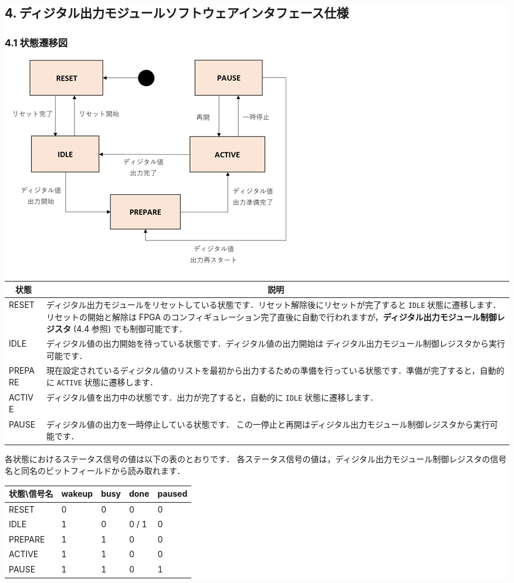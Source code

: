 

## 4. ディジタル出力モジュールソフトウェアインタフェース仕様

### 4.1 状態遷移図

![ディジタル出力状態遷移](./figures/dout_state.png)

| 状態 | 説明 |
| ---- | ---- |
| RESET | ディジタル出力モジュールをリセットしている状態です．リセット解除後にリセットが完了すると `IDLE` 状態に遷移します．<br> リセットの開始と解除は FPGA のコンフィギュレーション完了直後に自動で行われますが，**ディジタル出力モジュール制御レジスタ** (4.4 参照) でも制御可能です．|
| IDLE | ディジタル値の出力開始を待っている状態です．ディジタル値の出力開始は ディジタル出力モジュール制御レジスタから実行可能です．|
| PREPARE | 現在設定されているディジタル値のリストを最初から出力するための準備を行っている状態です．準備が完了すると，自動的に `ACTIVE` 状態に遷移します． |
| ACTIVE | ディジタル値を出力中の状態です．出力が完了すると，自動的に `IDLE` 状態に遷移します．|
| PAUSE | ディジタル値の出力を一時停止している状態です． この一停止と再開はディジタル出力モジュール制御レジスタから実行可能です．| 


各状態におけるステータス信号の値は以下の表のとおりです．
各ステータス信号の値は，ディジタル出力モジュール制御レジスタの信号名と同名のビットフィールドから読み取れます．

|  状態\信号名 | wakeup | busy | done | paused |
| ---- | ---- | ---- | ---- | ---- |
| RESET    | 0 | 0 | 0 | 0 |
| IDLE     | 1 | 0 | 0 / 1| 0 |
| PREPARE  | 1 | 1 | 0 | 0 |
| ACTIVE   | 1 | 1 | 0 | 0 |
| PAUSE    | 1 | 1 | 0 | 1 |
